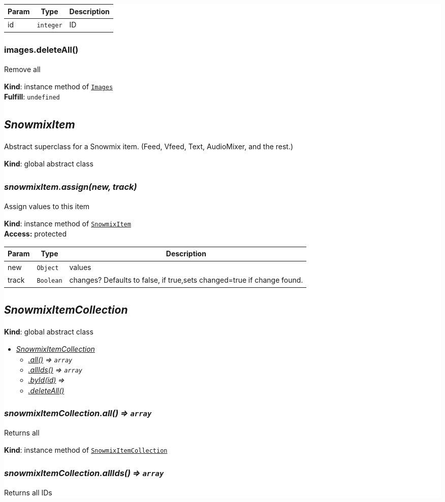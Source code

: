 | Param | Type | Description |
| --- | --- | --- |
| id | <code>integer</code> | ID |

<a name="SnowmixItemCollection+deleteAll"></a>

### images.deleteAll()
Remove all

**Kind**: instance method of <code>[Images](#Images)</code>  
**Fulfill**: <code>undefined</code>  
<a name="SnowmixItem"></a>

## *SnowmixItem*
Abstract superclass for a Snowmix item.
(Feed, Vfeed, Text, AudioMixer, and the rest.)

**Kind**: global abstract class  
<a name="SnowmixItem+assign"></a>

### *snowmixItem.assign(new, track)*
Assign values to this item

**Kind**: instance method of <code>[SnowmixItem](#SnowmixItem)</code>  
**Access:** protected  

| Param | Type | Description |
| --- | --- | --- |
| new | <code>Object</code> | values |
| track | <code>Boolean</code> | changes? Defaults to false, if true,sets changed=true if change found. |

<a name="SnowmixItemCollection"></a>

## *SnowmixItemCollection*
**Kind**: global abstract class  

* *[SnowmixItemCollection](#SnowmixItemCollection)*
    * *[.all()](#SnowmixItemCollection+all) ⇒ <code>array</code>*
    * *[.allIds()](#SnowmixItemCollection+allIds) ⇒ <code>array</code>*
    * *[.byId(id)](#SnowmixItemCollection+byId) ⇒*
    * *[.deleteAll()](#SnowmixItemCollection+deleteAll)*

<a name="SnowmixItemCollection+all"></a>

### *snowmixItemCollection.all() ⇒ <code>array</code>*
Returns all

**Kind**: instance method of <code>[SnowmixItemCollection](#SnowmixItemCollection)</code>  
<a name="SnowmixItemCollection+allIds"></a>

### *snowmixItemCollection.allIds() ⇒ <code>array</code>*
Returns all IDs
